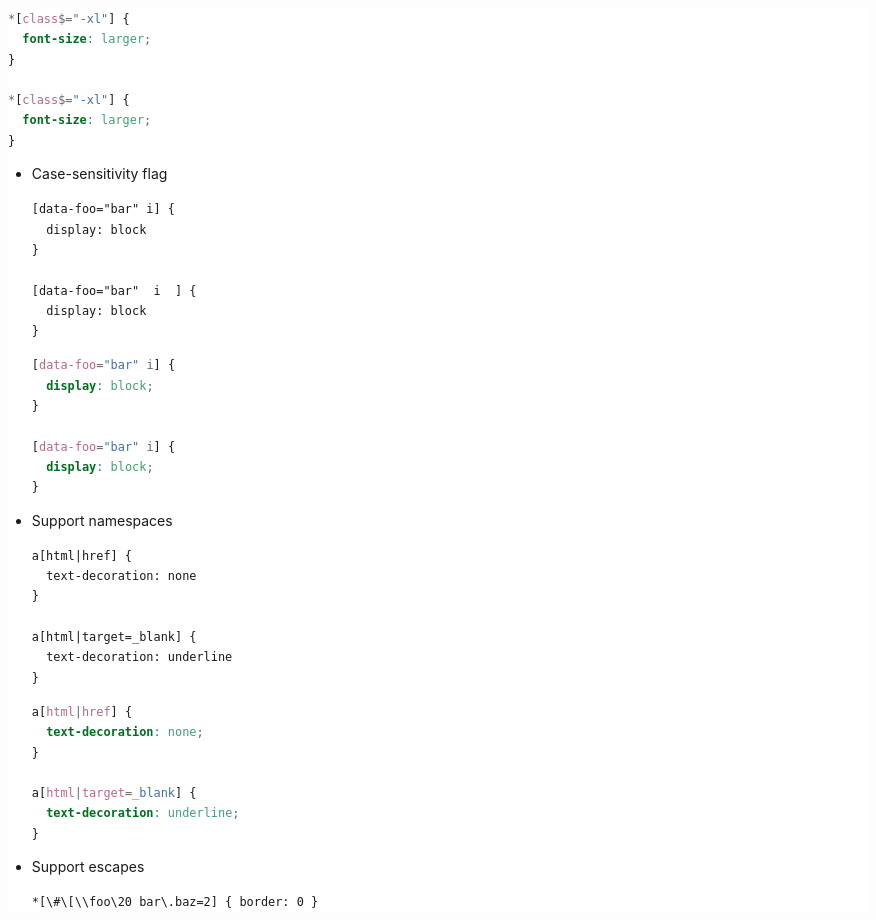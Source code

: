   ~~~ css
  *[class$="-xl"] {
    font-size: larger;
  }

  *[class$="-xl"] {
    font-size: larger;
  }
  ~~~

- Case-sensitivity flag

  ~~~ lay
  [data-foo="bar" i] {
    display: block
  }

  [data-foo="bar"  i  ] {
    display: block
  }
  ~~~

  ~~~ css
  [data-foo="bar" i] {
    display: block;
  }

  [data-foo="bar" i] {
    display: block;
  }
  ~~~

- Support namespaces

  ~~~ lay
  a[html|href] {
    text-decoration: none
  }

  a[html|target=_blank] {
    text-decoration: underline
  }
  ~~~

  ~~~ css
  a[html|href] {
    text-decoration: none;
  }

  a[html|target=_blank] {
    text-decoration: underline;
  }
  ~~~

- Support escapes

  ~~~ lay
  *[\#\[\\foo\20 bar\.baz=2] { border: 0 }
  ~~~
